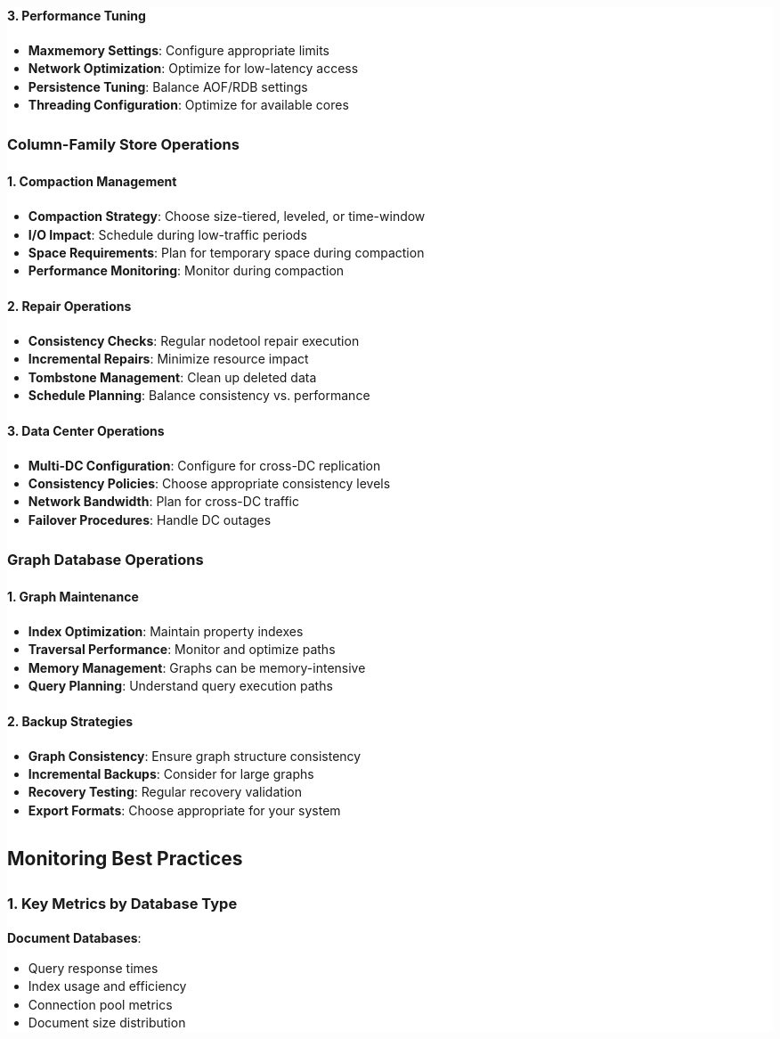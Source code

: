 #### 3. Performance Tuning
- **Maxmemory Settings**: Configure appropriate limits
- **Network Optimization**: Optimize for low-latency access
- **Persistence Tuning**: Balance AOF/RDB settings
- **Threading Configuration**: Optimize for available cores

### Column-Family Store Operations

#### 1. Compaction Management
- **Compaction Strategy**: Choose size-tiered, leveled, or time-window
- **I/O Impact**: Schedule during low-traffic periods
- **Space Requirements**: Plan for temporary space during compaction
- **Performance Monitoring**: Monitor during compaction

#### 2. Repair Operations
- **Consistency Checks**: Regular nodetool repair execution
- **Incremental Repairs**: Minimize resource impact
- **Tombstone Management**: Clean up deleted data
- **Schedule Planning**: Balance consistency vs. performance

#### 3. Data Center Operations
- **Multi-DC Configuration**: Configure for cross-DC replication
- **Consistency Policies**: Choose appropriate consistency levels
- **Network Bandwidth**: Plan for cross-DC traffic
- **Failover Procedures**: Handle DC outages

### Graph Database Operations

#### 1. Graph Maintenance
- **Index Optimization**: Maintain property indexes
- **Traversal Performance**: Monitor and optimize paths
- **Memory Management**: Graphs can be memory-intensive
- **Query Planning**: Understand query execution paths

#### 2. Backup Strategies
- **Graph Consistency**: Ensure graph structure consistency
- **Incremental Backups**: Consider for large graphs
- **Recovery Testing**: Regular recovery validation
- **Export Formats**: Choose appropriate for your system

## Monitoring Best Practices

### 1. Key Metrics by Database Type

**Document Databases**:
- Query response times
- Index usage and efficiency
- Connection pool metrics
- Document size distribution

